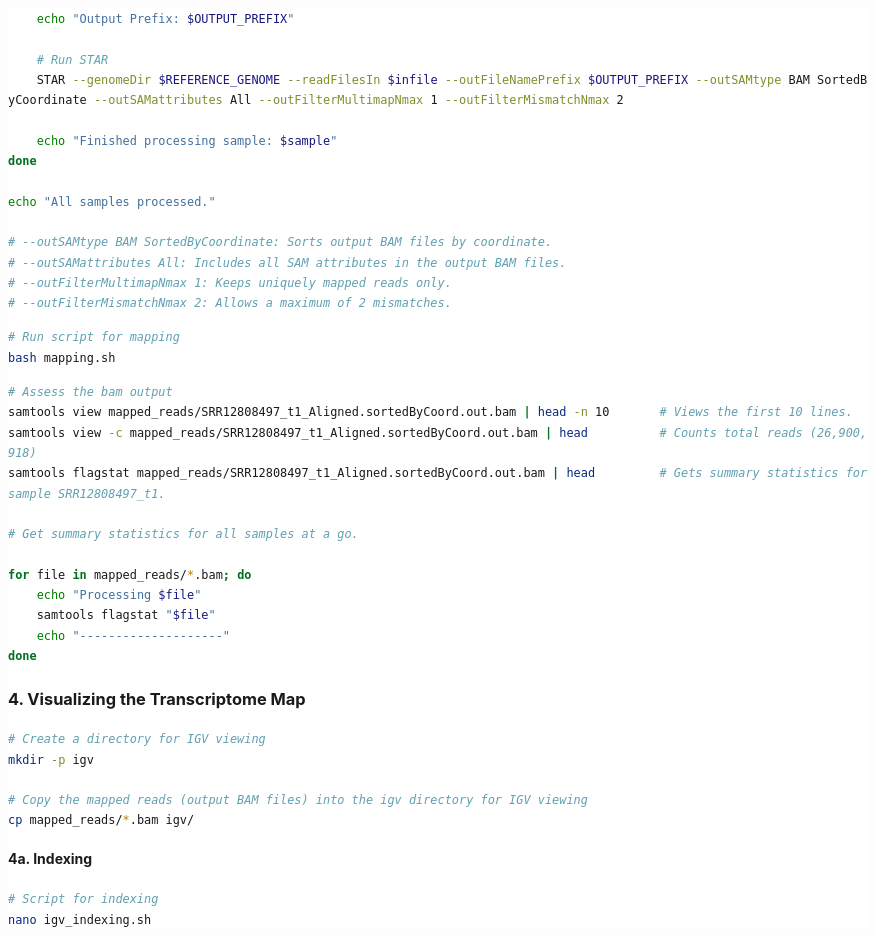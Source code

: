 ```bash
    echo "Output Prefix: $OUTPUT_PREFIX"

    # Run STAR
    STAR --genomeDir $REFERENCE_GENOME --readFilesIn $infile --outFileNamePrefix $OUTPUT_PREFIX --outSAMtype BAM SortedByCoordinate --outSAMattributes All --outFilterMultimapNmax 1 --outFilterMismatchNmax 2
         
    echo "Finished processing sample: $sample"
done

echo "All samples processed."

# --outSAMtype BAM SortedByCoordinate: Sorts output BAM files by coordinate.
# --outSAMattributes All: Includes all SAM attributes in the output BAM files.
# --outFilterMultimapNmax 1: Keeps uniquely mapped reads only.
# --outFilterMismatchNmax 2: Allows a maximum of 2 mismatches.
```

```bash
# Run script for mapping
bash mapping.sh
```

```bash
# Assess the bam output
samtools view mapped_reads/SRR12808497_t1_Aligned.sortedByCoord.out.bam | head -n 10       # Views the first 10 lines.
samtools view -c mapped_reads/SRR12808497_t1_Aligned.sortedByCoord.out.bam | head          # Counts total reads (26,900,918)
samtools flagstat mapped_reads/SRR12808497_t1_Aligned.sortedByCoord.out.bam | head         # Gets summary statistics for sample SRR12808497_t1.

# Get summary statistics for all samples at a go.

for file in mapped_reads/*.bam; do
    echo "Processing $file"
    samtools flagstat "$file"
    echo "--------------------"
done
```

### 4. Visualizing the Transcriptome Map

```bash
# Create a directory for IGV viewing
mkdir -p igv

# Copy the mapped reads (output BAM files) into the igv directory for IGV viewing
cp mapped_reads/*.bam igv/
```

#### 4a. Indexing
```bash
# Script for indexing
nano igv_indexing.sh
```

